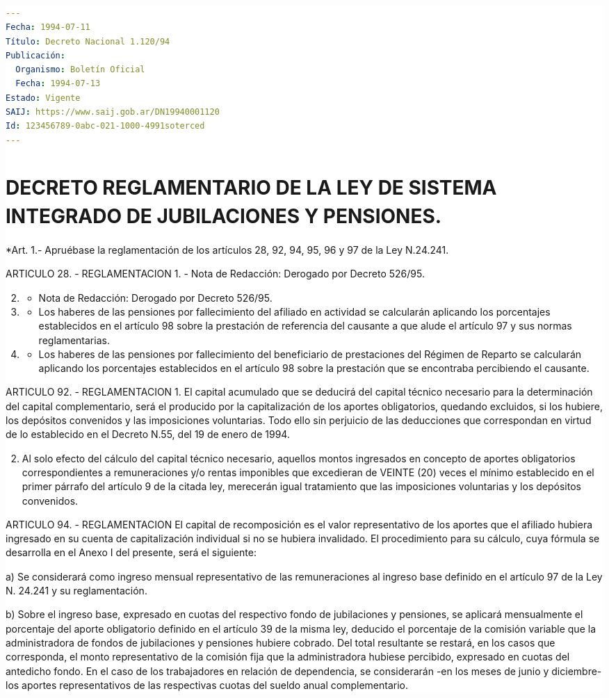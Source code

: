 ```yaml
---
Fecha: 1994-07-11
Título: Decreto Nacional 1.120/94
Publicación:
  Organismo: Boletín Oficial
  Fecha: 1994-07-13
Estado: Vigente
SAIJ: https://www.saij.gob.ar/DN19940001120
Id: 123456789-0abc-021-1000-4991soterced
---
```

# DECRETO REGLAMENTARIO DE LA LEY DE SISTEMA INTEGRADO DE JUBILACIONES Y PENSIONES.

<a id="1"></a>
*Art. 1.- Apruébase la reglamentación de los artículos 28, 92, 94, 95, 96 y 97 de la Ley N.24.241.

ARTICULO 28. - REGLAMENTACION 1. - Nota de Redacción: Derogado por Decreto 526/95.

2. - Nota de Redacción: Derogado por Decreto 526/95.

3. - Los  haberes  de las pensiones por fallecimiento del afiliado en actividad se calcularán  aplicando  los porcentajes establecidos en el artículo 98 sobre la prestación de  referencia del causante a que    alude  el  artículo 97  y  sus  normas  reglamentarias.

4.  -  Los    haberes  de  las  pensiones  por  fallecimiento  del beneficiario de  prestaciones  del Régimen de Reparto se calcularán aplicando los porcentajes establecidos  en  el artículo 98 sobre la prestación    que    se  encontraba  percibiendo  el  causante.

ARTICULO 92. - REGLAMENTACION 1.  El capital acumulado  que  se  deducirá  del  capital  técnico necesario  para  la  determinación del capital complementario, será el producido por la capitalización  de  los  aportes  obligatorios, quedando excluidos, si los hubiere, los depósitos convenidos  y las imposiciones    voluntarias.    Todo  ello  sin  perjuicio  de  las deducciones que correspondan en virtud  de  lo  establecido  en  el Decreto N.55, del 19 de enero de 1994.

2.  Al  solo  efecto  del  cálculo  del capital técnico necesario, aquellos  montos  ingresados en concepto  de  aportes  obligatorios correspondientes  a   remuneraciones  y/o  rentas  imponibles  que excedieran de VEINTE (20)  veces el mínimo establecido en el primer párrafo  del  artículo  9  de  la    citada  ley,  merecerán  igual tratamiento  que  las  imposiciones  voluntarias  y  los depósitos convenidos.

ARTICULO 94. - REGLAMENTACION El  capital  de recomposición es el valor  representativo  de  los aportes  que  el   afiliado  hubiera  ingresado  en  su  cuenta  de capitalización  individual    si   no  se  hubiera  invalidado.  El procedimiento para su cálculo, cuya  fórmula  se  desarrolla  en el Anexo I del presente, será el siguiente:

a)  Se  considerará  como  ingreso  mensual  representativo de las remuneraciones  al ingreso base definido en el artículo  97  de  la Ley  N. 24.241 y su reglamentación.

b) Sobre el ingreso  base,  expresado  en  cuotas  del  respectivo fondo  de  jubilaciones  y  pensiones, se aplicará mensualmente  el porcentaje del aporte obligatorio  definido en el artículo 39 de la misma ley, deducido el porcentaje de  la  comisión  variable que la administradora  de  fondos  de  jubilaciones  y  pensiones  hubiere cobrado.  Del  total  resultante  se  restará,  en  los  casos  que corresponda,  el  monto  representativo de la comisión fija que  la administradora  hubiese  percibido,    expresado    en  cuotas  del antedicho  fondo.  En  el  caso de los trabajadores en relación  de dependencia, se considerarán  -en  los  meses de junio y diciembre- los aportes representativos de las respectivas  cuotas  del  sueldo anual complementario.
